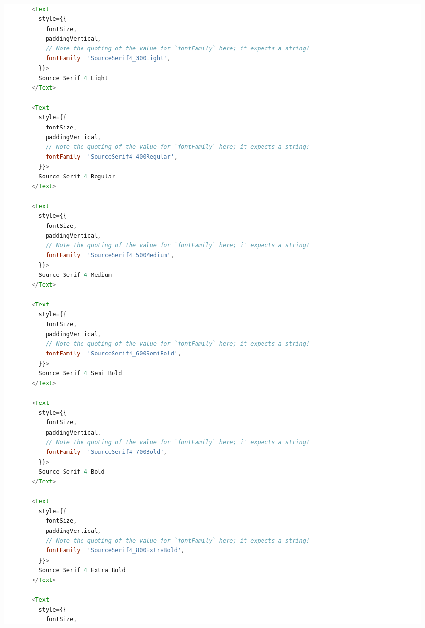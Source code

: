```js
        <Text
          style={{
            fontSize,
            paddingVertical,
            // Note the quoting of the value for `fontFamily` here; it expects a string!
            fontFamily: 'SourceSerif4_300Light',
          }}>
          Source Serif 4 Light
        </Text>

        <Text
          style={{
            fontSize,
            paddingVertical,
            // Note the quoting of the value for `fontFamily` here; it expects a string!
            fontFamily: 'SourceSerif4_400Regular',
          }}>
          Source Serif 4 Regular
        </Text>

        <Text
          style={{
            fontSize,
            paddingVertical,
            // Note the quoting of the value for `fontFamily` here; it expects a string!
            fontFamily: 'SourceSerif4_500Medium',
          }}>
          Source Serif 4 Medium
        </Text>

        <Text
          style={{
            fontSize,
            paddingVertical,
            // Note the quoting of the value for `fontFamily` here; it expects a string!
            fontFamily: 'SourceSerif4_600SemiBold',
          }}>
          Source Serif 4 Semi Bold
        </Text>

        <Text
          style={{
            fontSize,
            paddingVertical,
            // Note the quoting of the value for `fontFamily` here; it expects a string!
            fontFamily: 'SourceSerif4_700Bold',
          }}>
          Source Serif 4 Bold
        </Text>

        <Text
          style={{
            fontSize,
            paddingVertical,
            // Note the quoting of the value for `fontFamily` here; it expects a string!
            fontFamily: 'SourceSerif4_800ExtraBold',
          }}>
          Source Serif 4 Extra Bold
        </Text>

        <Text
          style={{
            fontSize,
```